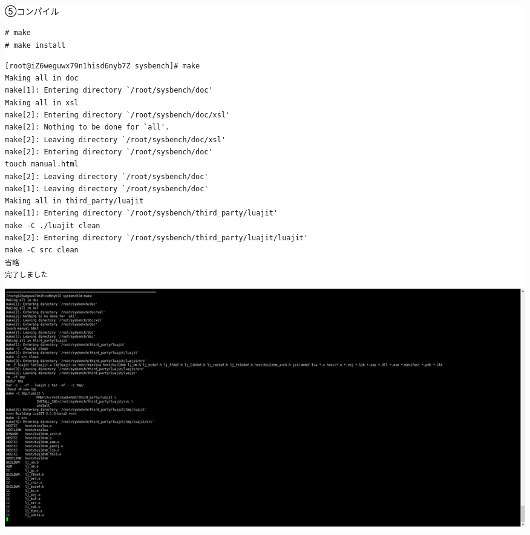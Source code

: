 ⑤コンパイル
```
# make
# make install
```
```
[root@iZ6weguwx79n1hisd6nyb7Z sysbench]# make
Making all in doc
make[1]: Entering directory `/root/sysbench/doc'
Making all in xsl
make[2]: Entering directory `/root/sysbench/doc/xsl'
make[2]: Nothing to be done for `all'.
make[2]: Leaving directory `/root/sysbench/doc/xsl'
make[2]: Entering directory `/root/sysbench/doc'
touch manual.html
make[2]: Leaving directory `/root/sysbench/doc'
make[1]: Leaving directory `/root/sysbench/doc'
Making all in third_party/luajit
make[1]: Entering directory `/root/sysbench/third_party/luajit'
make -C ./luajit clean
make[2]: Entering directory `/root/sysbench/third_party/luajit/luajit'
make -C src clean
省略
完了しました

```

 ![sysbench make](./07_ECS_sysbench_make_1.png "sysbench make 1")